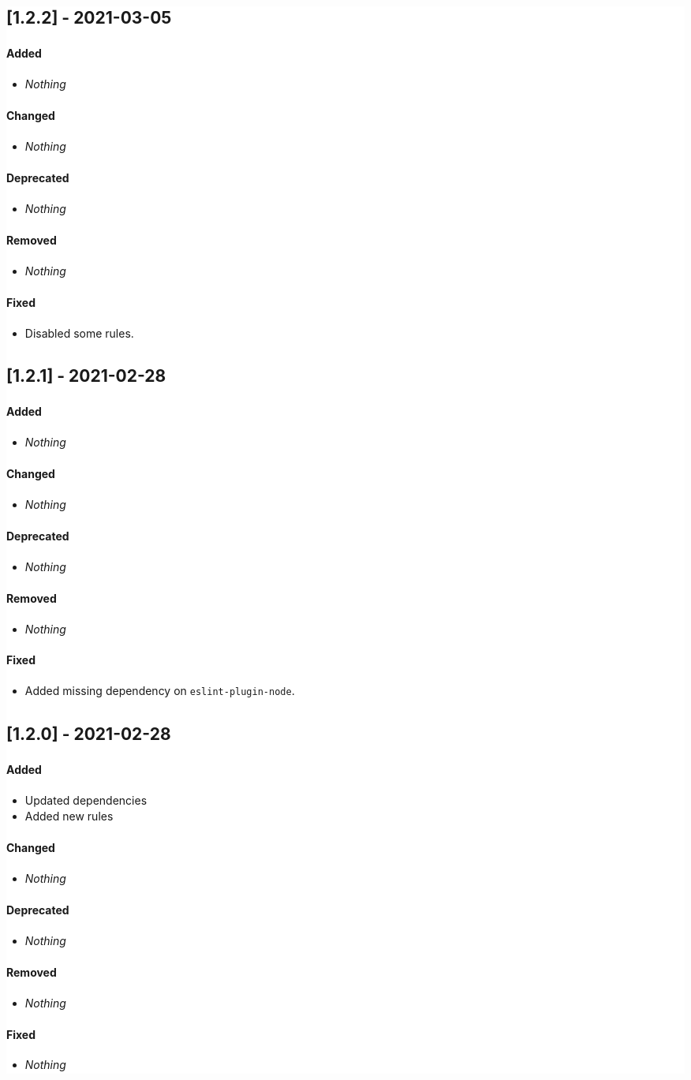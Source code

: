 
## [1.2.2] - 2021-03-05
#### Added
* *Nothing*

#### Changed
* *Nothing*

#### Deprecated
* *Nothing*

#### Removed
* *Nothing*

#### Fixed
* Disabled some rules.


## [1.2.1] - 2021-02-28
#### Added
* *Nothing*

#### Changed
* *Nothing*

#### Deprecated
* *Nothing*

#### Removed
* *Nothing*

#### Fixed
* Added missing dependency on `eslint-plugin-node`.


## [1.2.0] - 2021-02-28
#### Added
* Updated dependencies
* Added new rules

#### Changed
* *Nothing*

#### Deprecated
* *Nothing*

#### Removed
* *Nothing*

#### Fixed
* *Nothing*
